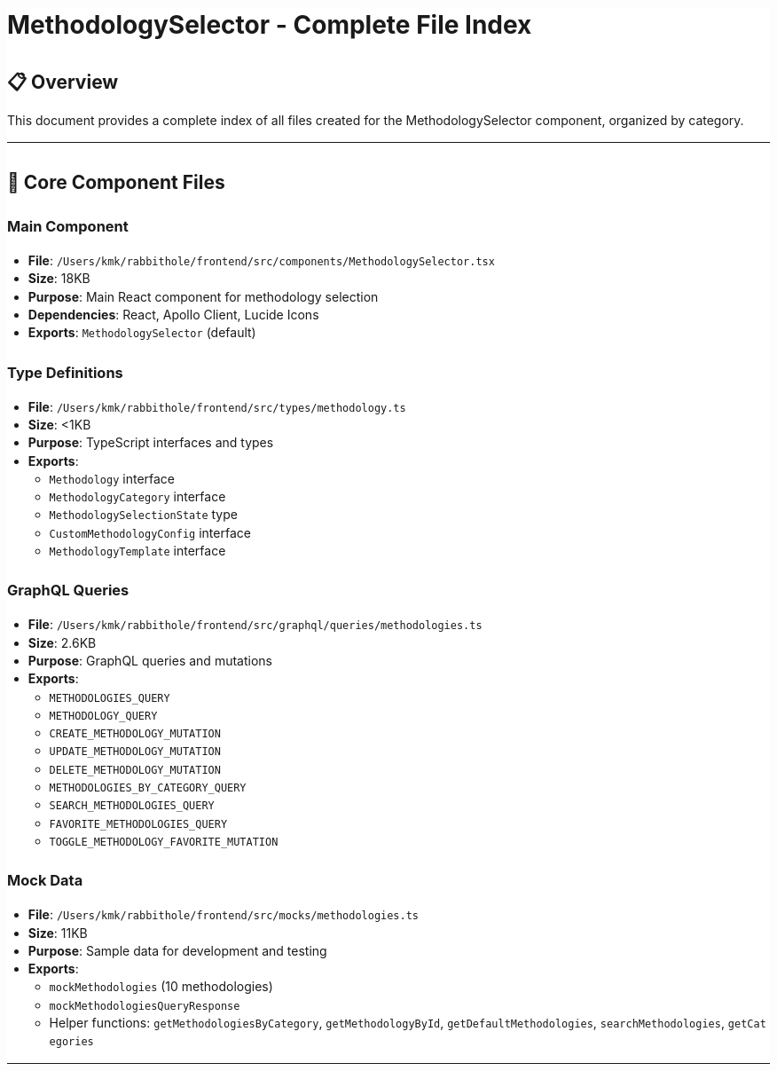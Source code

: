 # MethodologySelector - Complete File Index

## 📋 Overview

This document provides a complete index of all files created for the MethodologySelector component, organized by category.

---

## 🎯 Core Component Files

### Main Component
- **File**: `/Users/kmk/rabbithole/frontend/src/components/MethodologySelector.tsx`
- **Size**: 18KB
- **Purpose**: Main React component for methodology selection
- **Dependencies**: React, Apollo Client, Lucide Icons
- **Exports**: `MethodologySelector` (default)

### Type Definitions
- **File**: `/Users/kmk/rabbithole/frontend/src/types/methodology.ts`
- **Size**: <1KB
- **Purpose**: TypeScript interfaces and types
- **Exports**:
  - `Methodology` interface
  - `MethodologyCategory` interface
  - `MethodologySelectionState` type
  - `CustomMethodologyConfig` interface
  - `MethodologyTemplate` interface

### GraphQL Queries
- **File**: `/Users/kmk/rabbithole/frontend/src/graphql/queries/methodologies.ts`
- **Size**: 2.6KB
- **Purpose**: GraphQL queries and mutations
- **Exports**:
  - `METHODOLOGIES_QUERY`
  - `METHODOLOGY_QUERY`
  - `CREATE_METHODOLOGY_MUTATION`
  - `UPDATE_METHODOLOGY_MUTATION`
  - `DELETE_METHODOLOGY_MUTATION`
  - `METHODOLOGIES_BY_CATEGORY_QUERY`
  - `SEARCH_METHODOLOGIES_QUERY`
  - `FAVORITE_METHODOLOGIES_QUERY`
  - `TOGGLE_METHODOLOGY_FAVORITE_MUTATION`

### Mock Data
- **File**: `/Users/kmk/rabbithole/frontend/src/mocks/methodologies.ts`
- **Size**: 11KB
- **Purpose**: Sample data for development and testing
- **Exports**:
  - `mockMethodologies` (10 methodologies)
  - `mockMethodologiesQueryResponse`
  - Helper functions: `getMethodologiesByCategory`, `getMethodologyById`, `getDefaultMethodologies`, `searchMethodologies`, `getCategories`

---